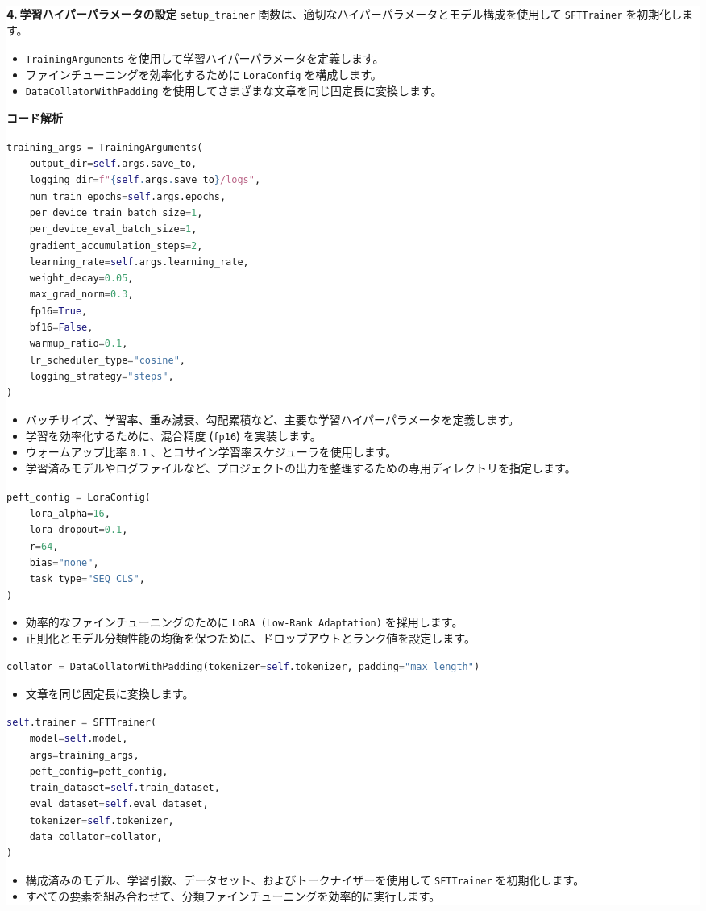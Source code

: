 **4. 学習ハイパーパラメータの設定**
`setup_trainer` 関数は、適切なハイパーパラメータとモデル構成を使用して `SFTTrainer` を初期化します。

- `TrainingArguments` を使用して学習ハイパーパラメータを定義します。
- ファインチューニングを効率化するために `LoraConfig` を構成します。
- `DataCollatorWithPadding` を使用してさまざまな文章を同じ固定長に変換します。

**コード解析**
```python
training_args = TrainingArguments(
    output_dir=self.args.save_to,
    logging_dir=f"{self.args.save_to}/logs",
    num_train_epochs=self.args.epochs,
    per_device_train_batch_size=1,
    per_device_eval_batch_size=1,
    gradient_accumulation_steps=2,
    learning_rate=self.args.learning_rate,
    weight_decay=0.05,
    max_grad_norm=0.3,
    fp16=True,
    bf16=False,
    warmup_ratio=0.1,
    lr_scheduler_type="cosine",
    logging_strategy="steps",
)
```
- バッチサイズ、学習率、重み減衰、勾配累積など、主要な学習ハイパーパラメータを定義します。
- 学習を効率化するために、混合精度 (`fp16`) を実装します。
- ウォームアップ比率 `0.1` 、とコサイン学習率スケジューラを使用します。
- 学習済みモデルやログファイルなど、プロジェクトの出力を整理するための専用ディレクトリを指定します。

```python
peft_config = LoraConfig(
    lora_alpha=16,
    lora_dropout=0.1,
    r=64,
    bias="none",
    task_type="SEQ_CLS",
)
```
- 効率的なファインチューニングのために `LoRA (Low-Rank Adaptation)` を採用します。
- 正則化とモデル分類性能の均衡を保つために、ドロップアウトとランク値を設定します。

```python
collator = DataCollatorWithPadding(tokenizer=self.tokenizer, padding="max_length")
```
- 文章を同じ固定長に変換します。

```python
self.trainer = SFTTrainer(
    model=self.model,
    args=training_args,
    peft_config=peft_config,
    train_dataset=self.train_dataset,
    eval_dataset=self.eval_dataset,
    tokenizer=self.tokenizer,
    data_collator=collator,
)
```
- 構成済みのモデル、学習引数、データセット、およびトークナイザーを使用して `SFTTrainer` を初期化します。
- すべての要素を組み合わせて、分類ファインチューニングを効率的に実行します。
